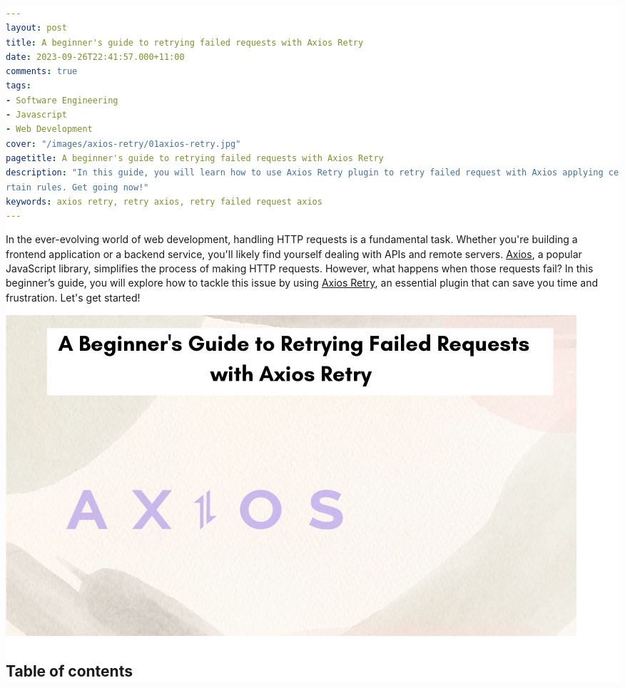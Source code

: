 ```yaml
---
layout: post
title: A beginner's guide to retrying failed requests with Axios Retry
date: 2023-09-26T22:41:57.000+11:00
comments: true
tags:
- Software Engineering
- Javascript
- Web Development
cover: "/images/axios-retry/01axios-retry.jpg"
pagetitle: A beginner's guide to retrying failed requests with Axios Retry
description: "In this guide, you will learn how to use Axios Retry plugin to retry failed request with Axios applying certain rules. Get going now!"
keywords: axios retry, retry axios, retry failed request axios
---
```

In the ever-evolving world of web development, handling HTTP requests is a fundamental task. Whether you're building a frontend application or a backend service, you'll likely find yourself dealing with APIs and remote servers. [Axios](https://axios-http.com/docs/intro), a popular JavaScript library, simplifies the process of making HTTP requests. However, what happens when those requests fail? In this beginner’s guide, you will explore how to tackle this issue by using [Axios Retry](https://www.npmjs.com/package/axios-retry), an essential plugin that can save you time and frustration. Let's get started!



<img class="center" src="/images/axios-retry/01axios-retry.jpg" title="A beginner's guide to retrying failed requests with Axios Retry" alt="A beginner's guide to retrying failed requests with Axios Retry">

## Table of contents
